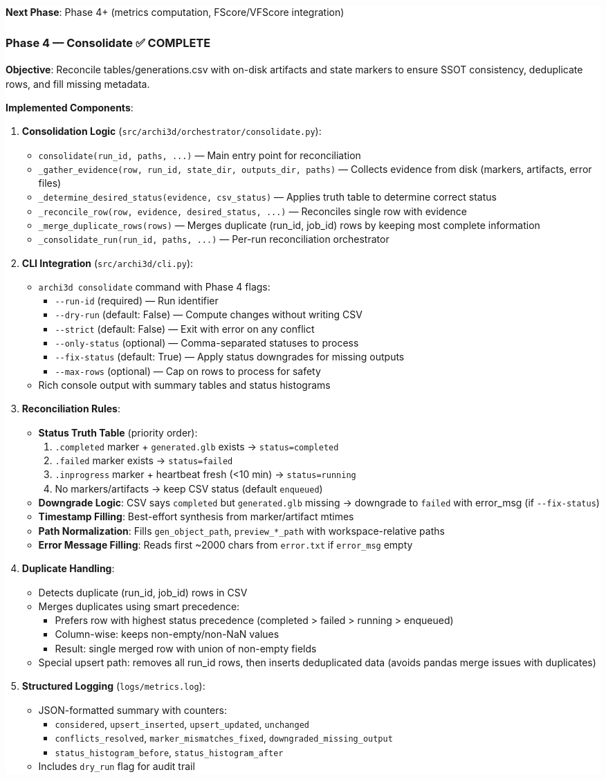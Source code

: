 **Next Phase**: Phase 4+ (metrics computation, FScore/VFScore integration)

### Phase 4 — Consolidate ✅ COMPLETE

**Objective**: Reconcile tables/generations.csv with on-disk artifacts and state markers to ensure SSOT consistency, deduplicate rows, and fill missing metadata.

**Implemented Components**:

1. **Consolidation Logic** (`src/archi3d/orchestrator/consolidate.py`):
   - `consolidate(run_id, paths, ...)` — Main entry point for reconciliation
   - `_gather_evidence(row, run_id, state_dir, outputs_dir, paths)` — Collects evidence from disk (markers, artifacts, error files)
   - `_determine_desired_status(evidence, csv_status)` — Applies truth table to determine correct status
   - `_reconcile_row(row, evidence, desired_status, ...)` — Reconciles single row with evidence
   - `_merge_duplicate_rows(rows)` — Merges duplicate (run_id, job_id) rows by keeping most complete information
   - `_consolidate_run(run_id, paths, ...)` — Per-run reconciliation orchestrator

2. **CLI Integration** (`src/archi3d/cli.py`):
   - `archi3d consolidate` command with Phase 4 flags:
     - `--run-id` (required) — Run identifier
     - `--dry-run` (default: False) — Compute changes without writing CSV
     - `--strict` (default: False) — Exit with error on any conflict
     - `--only-status` (optional) — Comma-separated statuses to process
     - `--fix-status` (default: True) — Apply status downgrades for missing outputs
     - `--max-rows` (optional) — Cap on rows to process for safety
   - Rich console output with summary tables and status histograms

3. **Reconciliation Rules**:
   - **Status Truth Table** (priority order):
     1. `.completed` marker + `generated.glb` exists → `status=completed`
     2. `.failed` marker exists → `status=failed`
     3. `.inprogress` marker + heartbeat fresh (<10 min) → `status=running`
     4. No markers/artifacts → keep CSV status (default `enqueued`)
   - **Downgrade Logic**: CSV says `completed` but `generated.glb` missing → downgrade to `failed` with error_msg (if `--fix-status`)
   - **Timestamp Filling**: Best-effort synthesis from marker/artifact mtimes
   - **Path Normalization**: Fills `gen_object_path`, `preview_*_path` with workspace-relative paths
   - **Error Message Filling**: Reads first ~2000 chars from `error.txt` if `error_msg` empty

4. **Duplicate Handling**:
   - Detects duplicate (run_id, job_id) rows in CSV
   - Merges duplicates using smart precedence:
     - Prefers row with highest status precedence (completed > failed > running > enqueued)
     - Column-wise: keeps non-empty/non-NaN values
     - Result: single merged row with union of non-empty fields
   - Special upsert path: removes all run_id rows, then inserts deduplicated data (avoids pandas merge issues with duplicates)

5. **Structured Logging** (`logs/metrics.log`):
   - JSON-formatted summary with counters:
     - `considered`, `upsert_inserted`, `upsert_updated`, `unchanged`
     - `conflicts_resolved`, `marker_mismatches_fixed`, `downgraded_missing_output`
     - `status_histogram_before`, `status_histogram_after`
   - Includes `dry_run` flag for audit trail
